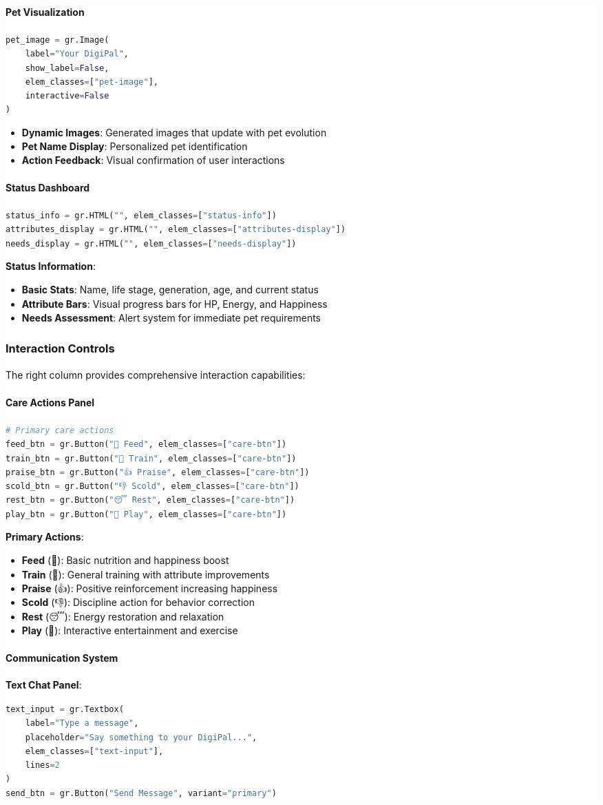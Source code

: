 #### Pet Visualization
```python
pet_image = gr.Image(
    label="Your DigiPal",
    show_label=False,
    elem_classes=["pet-image"],
    interactive=False
)
```

- **Dynamic Images**: Generated images that update with pet evolution
- **Pet Name Display**: Personalized pet identification
- **Action Feedback**: Visual confirmation of user interactions

#### Status Dashboard
```python
status_info = gr.HTML("", elem_classes=["status-info"])
attributes_display = gr.HTML("", elem_classes=["attributes-display"])
needs_display = gr.HTML("", elem_classes=["needs-display"])
```

**Status Information**:
- **Basic Stats**: Name, life stage, generation, age, and current status
- **Attribute Bars**: Visual progress bars for HP, Energy, and Happiness
- **Needs Assessment**: Alert system for immediate pet requirements

### Interaction Controls

The right column provides comprehensive interaction capabilities:

#### Care Actions Panel
```python
# Primary care actions
feed_btn = gr.Button("🍖 Feed", elem_classes=["care-btn"])
train_btn = gr.Button("💪 Train", elem_classes=["care-btn"])
praise_btn = gr.Button("👍 Praise", elem_classes=["care-btn"])
scold_btn = gr.Button("👎 Scold", elem_classes=["care-btn"])
rest_btn = gr.Button("😴 Rest", elem_classes=["care-btn"])
play_btn = gr.Button("🎾 Play", elem_classes=["care-btn"])
```

**Primary Actions**:
- **Feed** (🍖): Basic nutrition and happiness boost
- **Train** (💪): General training with attribute improvements
- **Praise** (👍): Positive reinforcement increasing happiness
- **Scold** (👎): Discipline action for behavior correction
- **Rest** (😴): Energy restoration and relaxation
- **Play** (🎾): Interactive entertainment and exercise

#### Communication System

**Text Chat Panel**:
```python
text_input = gr.Textbox(
    label="Type a message",
    placeholder="Say something to your DigiPal...",
    elem_classes=["text-input"],
    lines=2
)
send_btn = gr.Button("Send Message", variant="primary")
```
